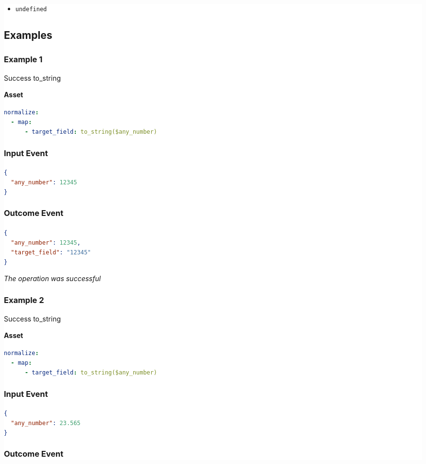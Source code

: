 - `undefined` 

## Examples

### Example 1

Success to_string

**Asset**

```yaml
normalize:
  - map:
      - target_field: to_string($any_number)
```

### Input Event

```json
{
  "any_number": 12345
}
```

### Outcome Event

```json
{
  "any_number": 12345,
  "target_field": "12345"
}
```

*The operation was successful*

### Example 2

Success to_string

**Asset**

```yaml
normalize:
  - map:
      - target_field: to_string($any_number)
```

### Input Event

```json
{
  "any_number": 23.565
}
```

### Outcome Event
